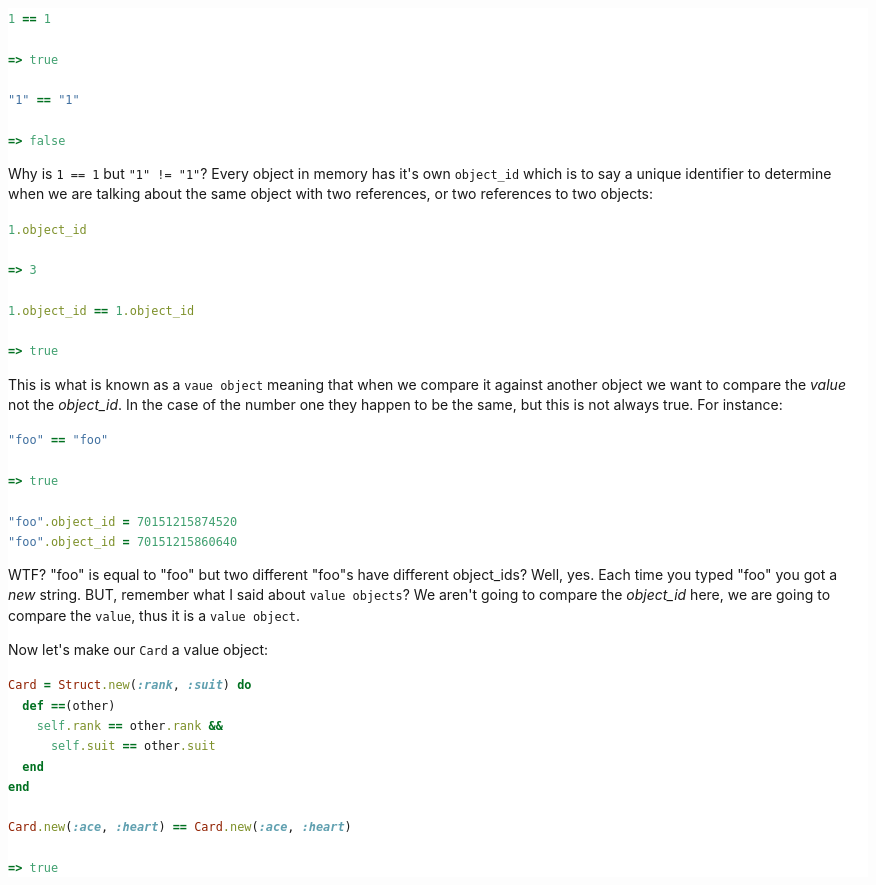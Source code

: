 ```ruby
1 == 1

=> true

"1" == "1"

=> false
```

Why is ```1 == 1``` but ```"1" != "1"```? Every object in memory has it's own
`object_id` which is to say a unique identifier to determine when we are talking
about the same object with two references, or two references to two objects:

```ruby
1.object_id

=> 3

1.object_id == 1.object_id

=> true
```

This is what is known as a `vaue object` meaning that when we compare it against
another object we want to compare the _value_ not the _object_id_. In the case
of the number one they happen to be the same, but this is not always true. For
instance:

```ruby
"foo" == "foo"

=> true

"foo".object_id = 70151215874520
"foo".object_id = 70151215860640
```

WTF? "foo" is equal to "foo" but two different "foo"s have different object_ids?
Well, yes. Each time you typed "foo" you got a _new_ string. BUT, remember what I
said about `value objects`? We aren't going to compare the _object_id_ here, we
are going to compare the `value`, thus it is a `value object`.

Now let's make our ```Card``` a value object:

```ruby
Card = Struct.new(:rank, :suit) do
  def ==(other)
    self.rank == other.rank &&
      self.suit == other.suit
  end
end

Card.new(:ace, :heart) == Card.new(:ace, :heart)

=> true
```
